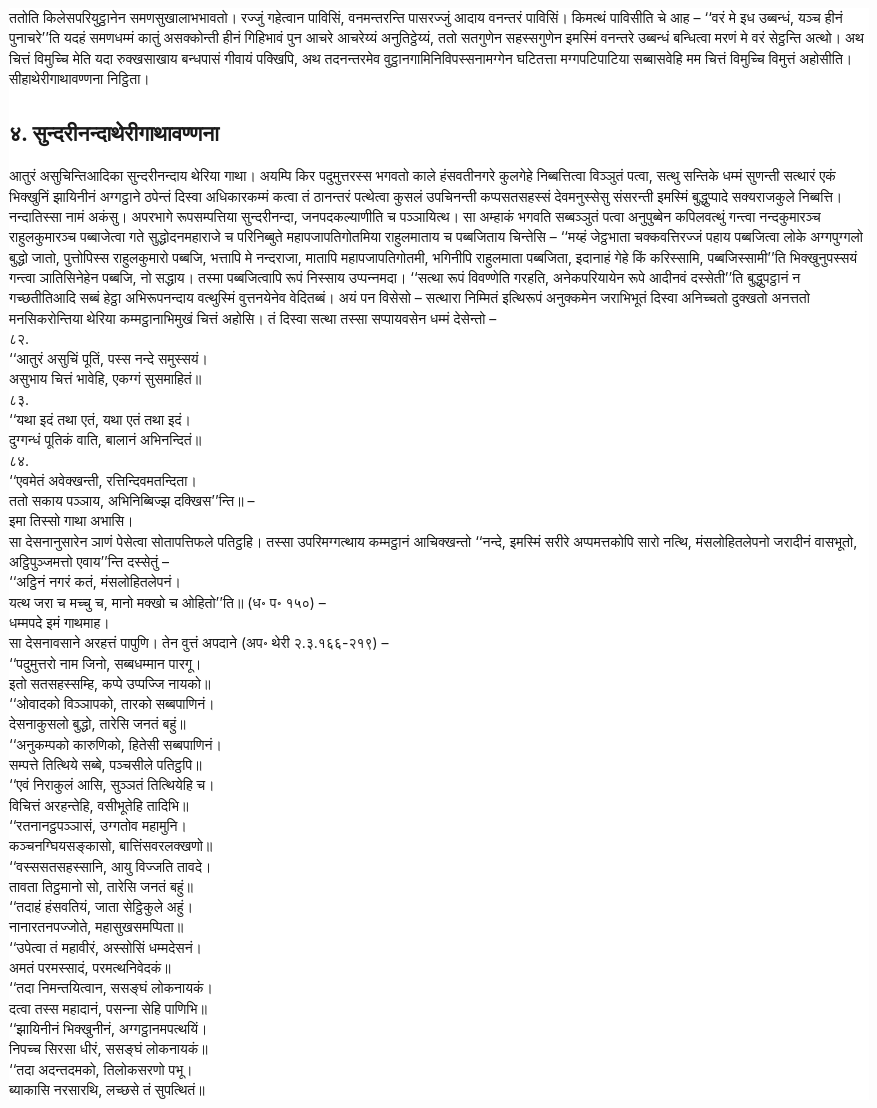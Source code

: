 ततोति किलेसपरियुट्ठानेन समणसुखालाभभावतो। रज्‍जुं गहेत्वान पाविसिं, वनमन्तरन्ति पासरज्‍जुं आदाय वनन्तरं पाविसिं। किमत्थं पाविसीति चे आह – ‘‘वरं मे इध उब्बन्धं, यञ्‍च हीनं पुनाचरे’’ति यदहं समणधम्मं कातुं असक्‍कोन्ती हीनं गिहिभावं पुन आचरे आचरेय्यं अनुतिट्ठेय्यं, ततो सतगुणेन सहस्सगुणेन इमस्मिं वनन्तरे उब्बन्धं बन्धित्वा मरणं मे वरं सेट्ठन्ति अत्थो। अथ चित्तं विमुच्‍चि मेति यदा रुक्खसाखाय बन्धपासं गीवायं पक्खिपि, अथ तदनन्तरमेव वुट्ठानगामिनिविपस्सनामग्गेन घटितत्ता मग्गपटिपाटिया सब्बासवेहि मम चित्तं विमुच्‍चि विमुत्तं अहोसीति।  
सीहाथेरीगाथावण्णना निट्ठिता।  


## ४. सुन्दरीनन्दाथेरीगाथावण्णना

आतुरं असुचिन्तिआदिका सुन्दरीनन्दाय थेरिया गाथा। अयम्पि किर पदुमुत्तरस्स भगवतो काले हंसवतीनगरे कुलगेहे निब्बत्तित्वा विञ्‍ञुतं पत्वा, सत्थु सन्तिके धम्मं सुणन्ती सत्थारं एकं भिक्खुनिं झायिनीनं अग्गट्ठाने ठपेन्तं दिस्वा अधिकारकम्मं कत्वा तं ठानन्तरं पत्थेत्वा कुसलं उपचिनन्ती कप्पसतसहस्सं देवमनुस्सेसु संसरन्ती इमस्मिं बुद्धुप्पादे सक्यराजकुले निब्बत्ति। नन्दातिस्सा नामं अकंसु। अपरभागे रूपसम्पत्तिया सुन्दरीनन्दा, जनपदकल्याणीति च पञ्‍ञायित्थ। सा अम्हाकं भगवति सब्बञ्‍ञुतं पत्वा अनुपुब्बेन कपिलवत्थुं गन्त्वा नन्दकुमारञ्‍च राहुलकुमारञ्‍च पब्बाजेत्वा गते सुद्धोदनमहाराजे च परिनिब्बुते महापजापतिगोतमिया राहुलमाताय च पब्बजिताय चिन्तेसि – ‘‘मय्हं जेट्ठभाता चक्‍कवत्तिरज्‍जं पहाय पब्बजित्वा लोके अग्गपुग्गलो बुद्धो जातो, पुत्तोपिस्स राहुलकुमारो पब्बजि, भत्तापि मे नन्दराजा, मातापि महापजापतिगोतमी, भगिनीपि राहुलमाता पब्बजिता, इदानाहं गेहे किं करिस्सामि, पब्बजिस्सामी’’ति भिक्खुनुपस्सयं गन्त्वा ञातिसिनेहेन पब्बजि, नो सद्धाय। तस्मा पब्बजित्वापि रूपं निस्साय उप्पन्‍नमदा। ‘‘सत्था रूपं विवण्णेति गरहति, अनेकपरियायेन रूपे आदीनवं दस्सेती’’ति बुद्धुपट्ठानं न गच्छतीतिआदि सब्बं हेट्ठा अभिरूपनन्दाय वत्थुस्मिं वुत्तनयेनेव वेदितब्बं। अयं पन विसेसो – सत्थारा निम्मितं इत्थिरूपं अनुक्‍कमेन जराभिभूतं दिस्वा अनिच्‍चतो दुक्खतो अनत्ततो मनसिकरोन्तिया थेरिया कम्मट्ठानाभिमुखं चित्तं अहोसि। तं दिस्वा सत्था तस्सा सप्पायवसेन धम्मं देसेन्तो –  
८२.  
‘‘आतुरं असुचिं पूतिं, पस्स नन्दे समुस्सयं।  
असुभाय चित्तं भावेहि, एकग्गं सुसमाहितं॥  
८३.  
‘‘यथा इदं तथा एतं, यथा एतं तथा इदं।  
दुग्गन्धं पूतिकं वाति, बालानं अभिनन्दितं॥  
८४.  
‘‘एवमेतं अवेक्खन्ती, रत्तिन्दिवमतन्दिता।  
ततो सकाय पञ्‍ञाय, अभिनिब्बिज्झ दक्खिस’’न्ति॥ –  
इमा तिस्सो गाथा अभासि।  
सा देसनानुसारेन ञाणं पेसेत्वा सोतापत्तिफले पतिट्ठहि। तस्सा उपरिमग्गत्थाय कम्मट्ठानं आचिक्खन्तो ‘‘नन्दे, इमस्मिं सरीरे अप्पमत्तकोपि सारो नत्थि, मंसलोहितलेपनो जरादीनं वासभूतो, अट्ठिपुञ्‍जमत्तो एवाय’’न्ति दस्सेतुं –  
‘‘अट्ठिनं नगरं कतं, मंसलोहितलेपनं।  
यत्थ जरा च मच्‍चु च, मानो मक्खो च ओहितो’’ति॥ (ध॰ प॰ १५०) –  
धम्मपदे इमं गाथमाह।  
सा देसनावसाने अरहत्तं पापुणि। तेन वुत्तं अपदाने (अप॰ थेरी २.३.१६६-२१९) –  
‘‘पदुमुत्तरो नाम जिनो, सब्बधम्मान पारगू।  
इतो सतसहस्सम्हि, कप्पे उप्पज्‍जि नायको॥  
‘‘ओवादको विञ्‍ञापको, तारको सब्बपाणिनं।  
देसनाकुसलो बुद्धो, तारेसि जनतं बहुं॥  
‘‘अनुकम्पको कारुणिको, हितेसी सब्बपाणिनं।  
सम्पत्ते तित्थिये सब्बे, पञ्‍चसीले पतिट्ठपि॥  
‘‘एवं निराकुलं आसि, सुञ्‍ञतं तित्थियेहि च।  
विचित्तं अरहन्तेहि, वसीभूतेहि तादिभि॥  
‘‘रतनानट्ठपञ्‍ञासं, उग्गतोव महामुनि।  
कञ्‍चनग्घियसङ्कासो, बात्तिंसवरलक्खणो॥  
‘‘वस्ससतसहस्सानि, आयु विज्‍जति तावदे।  
तावता तिट्ठमानो सो, तारेसि जनतं बहुं॥  
‘‘तदाहं हंसवतियं, जाता सेट्ठिकुले अहुं।  
नानारतनपज्‍जोते, महासुखसमप्पिता॥  
‘‘उपेत्वा तं महावीरं, अस्सोसिं धम्मदेसनं।  
अमतं परमस्सादं, परमत्थनिवेदकं॥  
‘‘तदा निमन्तयित्वान, ससङ्घं लोकनायकं।  
दत्वा तस्स महादानं, पसन्‍ना सेहि पाणिभि॥  
‘‘झायिनीनं भिक्खुनीनं, अग्गट्ठानमपत्थयिं।  
निपच्‍च सिरसा धीरं, ससङ्घं लोकनायकं॥  
‘‘तदा अदन्तदमको, तिलोकसरणो पभू।  
ब्याकासि नरसारथि, लच्छसे तं सुपत्थितं॥  